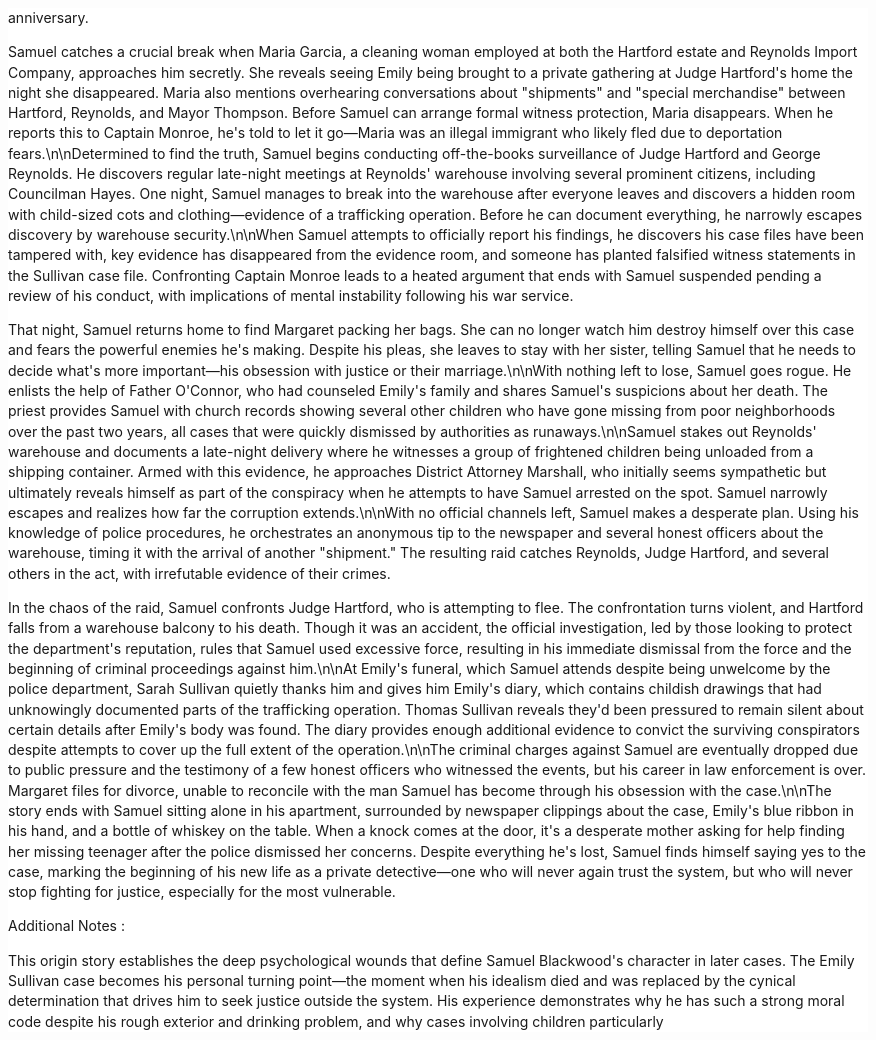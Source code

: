 anniversary.</p></div><div class="array-item textarea-item content-creation-textarea"><p>Samuel catches a crucial break when Maria Garcia, a cleaning woman employed at both the Hartford estate and Reynolds Import Company, approaches him secretly. She reveals seeing Emily being brought to a private gathering at Judge Hartford's home the night she disappeared. Maria also mentions overhearing conversations about \"shipments\" and \"special merchandise\" between Hartford, Reynolds, and Mayor Thompson. Before Samuel can arrange formal witness protection, Maria disappears. When he reports this to Captain Monroe, he's told to let it go—Maria was an illegal immigrant who likely fled due to deportation fears.\n\nDetermined to find the truth, Samuel begins conducting off-the-books surveillance of Judge Hartford and George Reynolds. He discovers regular late-night meetings at Reynolds' warehouse involving several prominent citizens, including Councilman Hayes. One night, Samuel manages to break into the warehouse after everyone leaves and discovers a hidden room with child-sized cots and clothing—evidence of a trafficking operation. Before he can document everything, he narrowly escapes discovery by warehouse security.\n\nWhen Samuel attempts to officially report his findings, he discovers his case files have been tampered with, key evidence has disappeared from the evidence room, and someone has planted falsified witness statements in the Sullivan case file. Confronting Captain Monroe leads to a heated argument that ends with Samuel suspended pending a review of his conduct, with implications of mental instability following his war service.</p></div><div class="array-item textarea-item content-creation-textarea"><p>That night, Samuel returns home to find Margaret packing her bags. She can no longer watch him destroy himself over this case and fears the powerful enemies he's making. Despite his pleas, she leaves to stay with her sister, telling Samuel that he needs to decide what's more important—his obsession with justice or their marriage.\n\nWith nothing left to lose, Samuel goes rogue. He enlists the help of Father O'Connor, who had counseled Emily's family and shares Samuel's suspicions about her death. The priest provides Samuel with church records showing several other children who have gone missing from poor neighborhoods over the past two years, all cases that were quickly dismissed by authorities as runaways.\n\nSamuel stakes out Reynolds' warehouse and documents a late-night delivery where he witnesses a group of frightened children being unloaded from a shipping container. Armed with this evidence, he approaches District Attorney Marshall, who initially seems sympathetic but ultimately reveals himself as part of the conspiracy when he attempts to have Samuel arrested on the spot. Samuel narrowly escapes and realizes how far the corruption extends.\n\nWith no official channels left, Samuel makes a desperate plan. Using his knowledge of police procedures, he orchestrates an anonymous tip to the newspaper and several honest officers about the warehouse, timing it with the arrival of another \"shipment.\" The resulting raid catches Reynolds, Judge Hartford, and several others in the act, with irrefutable evidence of their crimes.</p></div><div class="array-item textarea-item content-creation-textarea"><p>In the chaos of the raid, Samuel confronts Judge Hartford, who is attempting to flee. The confrontation turns violent, and Hartford falls from a warehouse balcony to his death. Though it was an accident, the official investigation, led by those looking to protect the department's reputation, rules that Samuel used excessive force, resulting in his immediate dismissal from the force and the beginning of criminal proceedings against him.\n\nAt Emily's funeral, which Samuel attends despite being unwelcome by the police department, Sarah Sullivan quietly thanks him and gives him Emily's diary, which contains childish drawings that had unknowingly documented parts of the trafficking operation. Thomas Sullivan reveals they'd been pressured to remain silent about certain details after Emily's body was found. The diary provides enough additional evidence to convict the surviving conspirators despite attempts to cover up the full extent of the operation.\n\nThe criminal charges against Samuel are eventually dropped due to public pressure and the testimony of a few honest officers who witnessed the events, but his career in law enforcement is over. Margaret files for divorce, unable to reconcile with the man Samuel has become through his obsession with the case.\n\nThe story ends with Samuel sitting alone in his apartment, surrounded by newspaper clippings about the case, Emily's blue ribbon in his hand, and a bottle of whiskey on the table. When a knock comes at the door, it's a desperate mother asking for help finding her missing teenager after the police dismissed her concerns. Despite everything he's lost, Samuel finds himself saying yes to the case, marking the beginning of his new life as a private detective—one who will never again trust the system, but who will never stop fighting for justice, especially for the most vulnerable.</p></div></nav></div></div></div></div><div class="section-separator"></div><div class="field-container field-type-textarea"><div class="field-label">Additional Notes : </div><div class="field-value"><div class="content-creation-textarea"><p>This origin story establishes the deep psychological wounds that define Samuel Blackwood's character in later cases. The Emily Sullivan case becomes his personal turning point—the moment when his idealism died and was replaced by the cynical determination that drives him to seek justice outside the system. His experience demonstrates why he has such a strong moral code despite his rough exterior and drinking problem, and why cases involving children particularly